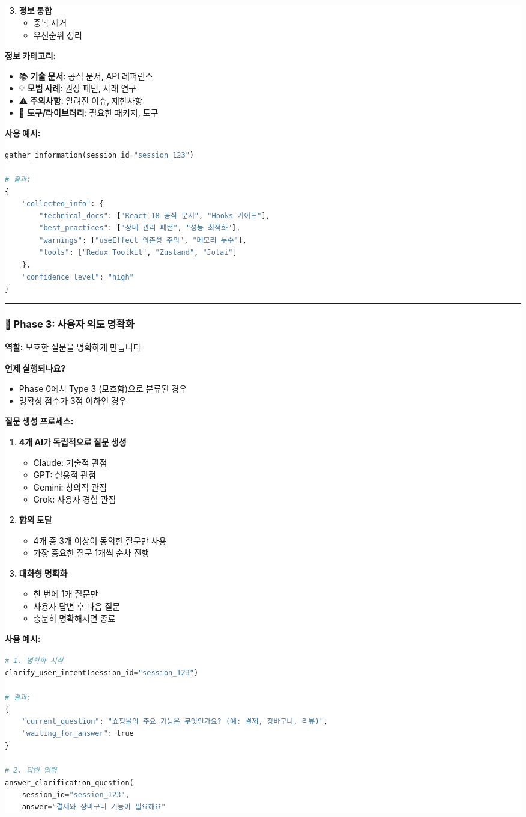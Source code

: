 3. **정보 통합**
   - 중복 제거
   - 우선순위 정리

**정보 카테고리:**
- 📚 **기술 문서**: 공식 문서, API 레퍼런스
- 💡 **모범 사례**: 권장 패턴, 사례 연구
- ⚠️ **주의사항**: 알려진 이슈, 제한사항
- 🔧 **도구/라이브러리**: 필요한 패키지, 도구

**사용 예시:**
```python
gather_information(session_id="session_123")

# 결과:
{
    "collected_info": {
        "technical_docs": ["React 18 공식 문서", "Hooks 가이드"],
        "best_practices": ["상태 관리 패턴", "성능 최적화"],
        "warnings": ["useEffect 의존성 주의", "메모리 누수"],
        "tools": ["Redux Toolkit", "Zustand", "Jotai"]
    },
    "confidence_level": "high"
}
```

---

### 📌 Phase 3: 사용자 의도 명확화

**역할:** 모호한 질문을 명확하게 만듭니다

**언제 실행되나요?**
- Phase 0에서 Type 3 (모호함)으로 분류된 경우
- 명확성 점수가 3점 이하인 경우

**질문 생성 프로세스:**

1. **4개 AI가 독립적으로 질문 생성**
   - Claude: 기술적 관점
   - GPT: 실용적 관점
   - Gemini: 창의적 관점
   - Grok: 사용자 경험 관점

2. **합의 도달**
   - 4개 중 3개 이상이 동의한 질문만 사용
   - 가장 중요한 질문 1개씩 순차 진행

3. **대화형 명확화**
   - 한 번에 1개 질문만
   - 사용자 답변 후 다음 질문
   - 충분히 명확해지면 종료

**사용 예시:**
```python
# 1. 명확화 시작
clarify_user_intent(session_id="session_123")

# 결과:
{
    "current_question": "쇼핑몰의 주요 기능은 무엇인가요? (예: 결제, 장바구니, 리뷰)",
    "waiting_for_answer": true
}

# 2. 답변 입력
answer_clarification_question(
    session_id="session_123",
    answer="결제와 장바구니 기능이 필요해요"
```